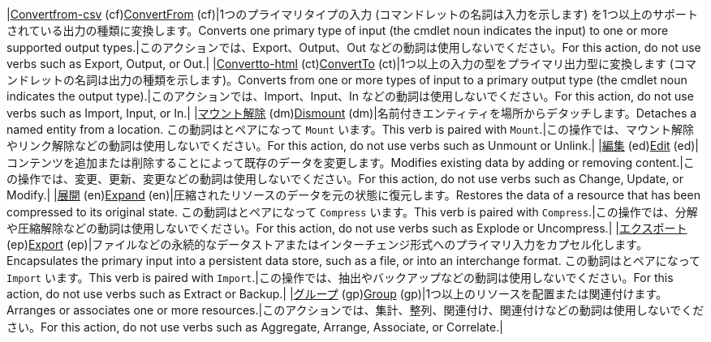 |<span data-ttu-id="38e13-324">[Convertfrom-csv](/dotnet/api/System.Management.Automation.VerbsData.ConvertFrom) (cf)</span><span class="sxs-lookup"><span data-stu-id="38e13-324">[ConvertFrom](/dotnet/api/System.Management.Automation.VerbsData.ConvertFrom) (cf)</span></span>|<span data-ttu-id="38e13-325">1つのプライマリタイプの入力 (コマンドレットの名詞は入力を示します) を1つ以上のサポートされている出力の種類に変換します。</span><span class="sxs-lookup"><span data-stu-id="38e13-325">Converts one primary type of input (the cmdlet noun indicates the input) to one or more supported output types.</span></span>|<span data-ttu-id="38e13-326">このアクションでは、Export、Output、Out などの動詞は使用しないでください。</span><span class="sxs-lookup"><span data-stu-id="38e13-326">For this action, do not use verbs such as Export, Output, or Out.</span></span>|
|<span data-ttu-id="38e13-327">[Convertto-html](/dotnet/api/System.Management.Automation.VerbsData.ConvertTo) (ct)</span><span class="sxs-lookup"><span data-stu-id="38e13-327">[ConvertTo](/dotnet/api/System.Management.Automation.VerbsData.ConvertTo) (ct)</span></span>|<span data-ttu-id="38e13-328">1つ以上の入力の型をプライマリ出力型に変換します (コマンドレットの名詞は出力の種類を示します)。</span><span class="sxs-lookup"><span data-stu-id="38e13-328">Converts from one or more types of input to a primary output type (the cmdlet noun indicates the output type).</span></span>|<span data-ttu-id="38e13-329">このアクションでは、Import、Input、In などの動詞は使用しないでください。</span><span class="sxs-lookup"><span data-stu-id="38e13-329">For this action, do not use verbs such as Import, Input, or In.</span></span>|
|<span data-ttu-id="38e13-330">[マウント解除](/dotnet/api/System.Management.Automation.VerbsData.Dismount) (dm)</span><span class="sxs-lookup"><span data-stu-id="38e13-330">[Dismount](/dotnet/api/System.Management.Automation.VerbsData.Dismount) (dm)</span></span>|<span data-ttu-id="38e13-331">名前付きエンティティを場所からデタッチします。</span><span class="sxs-lookup"><span data-stu-id="38e13-331">Detaches a named entity from a location.</span></span> <span data-ttu-id="38e13-332">この動詞はとペアになって `Mount` います。</span><span class="sxs-lookup"><span data-stu-id="38e13-332">This verb is paired with `Mount`.</span></span>|<span data-ttu-id="38e13-333">この操作では、マウント解除やリンク解除などの動詞は使用しないでください。</span><span class="sxs-lookup"><span data-stu-id="38e13-333">For this action, do not use verbs such as Unmount or Unlink.</span></span>|
|<span data-ttu-id="38e13-334">[編集](/dotnet/api/System.Management.Automation.VerbsData.Edit) (ed)</span><span class="sxs-lookup"><span data-stu-id="38e13-334">[Edit](/dotnet/api/System.Management.Automation.VerbsData.Edit) (ed)</span></span>|<span data-ttu-id="38e13-335">コンテンツを追加または削除することによって既存のデータを変更します。</span><span class="sxs-lookup"><span data-stu-id="38e13-335">Modifies existing data by adding or removing content.</span></span>|<span data-ttu-id="38e13-336">この操作では、変更、更新、変更などの動詞は使用しないでください。</span><span class="sxs-lookup"><span data-stu-id="38e13-336">For this action, do not use verbs such as Change, Update, or Modify.</span></span>|
|<span data-ttu-id="38e13-337">[展開](/dotnet/api/System.Management.Automation.VerbsData.Expand) (en)</span><span class="sxs-lookup"><span data-stu-id="38e13-337">[Expand](/dotnet/api/System.Management.Automation.VerbsData.Expand) (en)</span></span>|<span data-ttu-id="38e13-338">圧縮されたリソースのデータを元の状態に復元します。</span><span class="sxs-lookup"><span data-stu-id="38e13-338">Restores the data of a resource that has been compressed to its original state.</span></span> <span data-ttu-id="38e13-339">この動詞はとペアになって `Compress` います。</span><span class="sxs-lookup"><span data-stu-id="38e13-339">This verb is paired with `Compress`.</span></span>|<span data-ttu-id="38e13-340">この操作では、分解や圧縮解除などの動詞は使用しないでください。</span><span class="sxs-lookup"><span data-stu-id="38e13-340">For this action, do not use verbs such as Explode or Uncompress.</span></span>|
|<span data-ttu-id="38e13-341">[エクスポート](/dotnet/api/System.Management.Automation.VerbsData.Export) (ep)</span><span class="sxs-lookup"><span data-stu-id="38e13-341">[Export](/dotnet/api/System.Management.Automation.VerbsData.Export) (ep)</span></span>|<span data-ttu-id="38e13-342">ファイルなどの永続的なデータストアまたはインターチェンジ形式へのプライマリ入力をカプセル化します。</span><span class="sxs-lookup"><span data-stu-id="38e13-342">Encapsulates the primary input into a persistent data store, such as a file, or into an interchange format.</span></span> <span data-ttu-id="38e13-343">この動詞はとペアになって `Import` います。</span><span class="sxs-lookup"><span data-stu-id="38e13-343">This verb is paired with `Import`.</span></span>|<span data-ttu-id="38e13-344">この操作では、抽出やバックアップなどの動詞は使用しないでください。</span><span class="sxs-lookup"><span data-stu-id="38e13-344">For this action, do not use verbs such as Extract or Backup.</span></span>|
|<span data-ttu-id="38e13-345">[グループ](/dotnet/api/System.Management.Automation.VerbsData.Group) (gp)</span><span class="sxs-lookup"><span data-stu-id="38e13-345">[Group](/dotnet/api/System.Management.Automation.VerbsData.Group) (gp)</span></span>|<span data-ttu-id="38e13-346">1つ以上のリソースを配置または関連付けます。</span><span class="sxs-lookup"><span data-stu-id="38e13-346">Arranges or associates one or more resources.</span></span>|<span data-ttu-id="38e13-347">このアクションでは、集計、整列、関連付け、関連付けなどの動詞は使用しないでください。</span><span class="sxs-lookup"><span data-stu-id="38e13-347">For this action, do not use verbs such as Aggregate, Arrange, Associate, or Correlate.</span></span>|